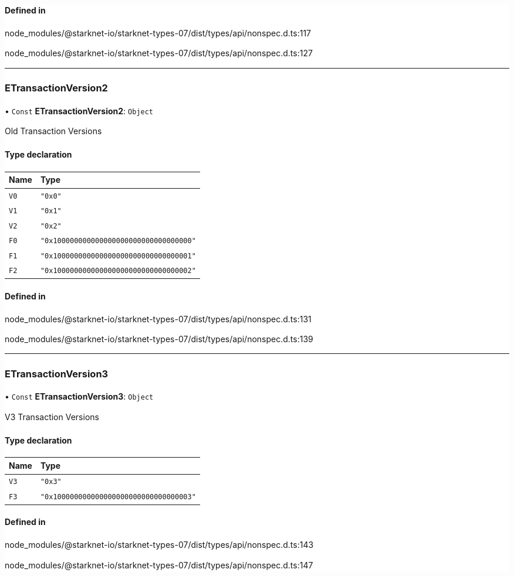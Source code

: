 #### Defined in

node_modules/@starknet-io/starknet-types-07/dist/types/api/nonspec.d.ts:117

node_modules/@starknet-io/starknet-types-07/dist/types/api/nonspec.d.ts:127

---

### ETransactionVersion2

• `Const` **ETransactionVersion2**: `Object`

Old Transaction Versions

#### Type declaration

| Name | Type                                    |
| :--- | :-------------------------------------- |
| `V0` | `"0x0"`                                 |
| `V1` | `"0x1"`                                 |
| `V2` | `"0x2"`                                 |
| `F0` | `"0x100000000000000000000000000000000"` |
| `F1` | `"0x100000000000000000000000000000001"` |
| `F2` | `"0x100000000000000000000000000000002"` |

#### Defined in

node_modules/@starknet-io/starknet-types-07/dist/types/api/nonspec.d.ts:131

node_modules/@starknet-io/starknet-types-07/dist/types/api/nonspec.d.ts:139

---

### ETransactionVersion3

• `Const` **ETransactionVersion3**: `Object`

V3 Transaction Versions

#### Type declaration

| Name | Type                                    |
| :--- | :-------------------------------------- |
| `V3` | `"0x3"`                                 |
| `F3` | `"0x100000000000000000000000000000003"` |

#### Defined in

node_modules/@starknet-io/starknet-types-07/dist/types/api/nonspec.d.ts:143

node_modules/@starknet-io/starknet-types-07/dist/types/api/nonspec.d.ts:147
